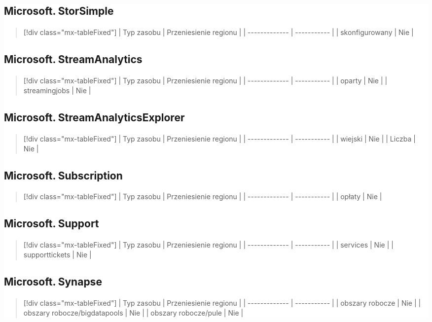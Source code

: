 ## <a name="microsoftstorsimple"></a>Microsoft. StorSimple

> [!div class="mx-tableFixed"]
> | Typ zasobu | Przeniesienie regionu | 
> | ------------- | ----------- |
> | skonfigurowany | Nie | 

## <a name="microsoftstreamanalytics"></a>Microsoft. StreamAnalytics

> [!div class="mx-tableFixed"]
> | Typ zasobu | Przeniesienie regionu | 
> | ------------- | ----------- |
> | oparty | Nie |
> | streamingjobs |  Nie |  


## <a name="microsoftstreamanalyticsexplorer"></a>Microsoft. StreamAnalyticsExplorer

> [!div class="mx-tableFixed"]
> | Typ zasobu | Przeniesienie regionu | 
> | ------------- | ----------- |
> | wiejski | Nie | 
> | Liczba | Nie | 

## <a name="microsoftsubscription"></a>Microsoft. Subscription

> [!div class="mx-tableFixed"]
> | Typ zasobu | Przeniesienie regionu | 
> | ------------- | ----------- | 
> | opłaty | Nie | 

## <a name="microsoftsupport"></a>Microsoft. Support

> [!div class="mx-tableFixed"]
> | Typ zasobu | Przeniesienie regionu | 
> | ------------- | ----------- | 
> | services | Nie | 
> | supporttickets | Nie | 

## <a name="microsoftsynapse"></a>Microsoft. Synapse

> [!div class="mx-tableFixed"]
> | Typ zasobu | Przeniesienie regionu | 
> | ------------- | ----------- | 
> | obszary robocze | Nie | 
> | obszary robocze/bigdatapools | Nie | 
> | obszary robocze/pule | Nie | 
